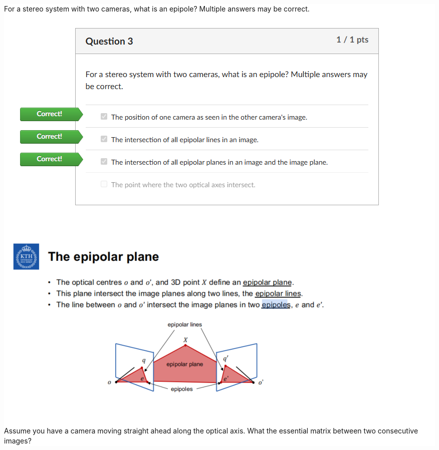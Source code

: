 For a stereo system with two cameras, what is an epipole? Multiple answers may be correct.

![image-20241210143708192](img/dd2423/image-20241210143708192.png)

![image-20241210143737696](img/dd2423/image-20241210143737696.png)

Assume you have a camera moving straight ahead along the optical axis. What the essential matrix between two consecutive images?
